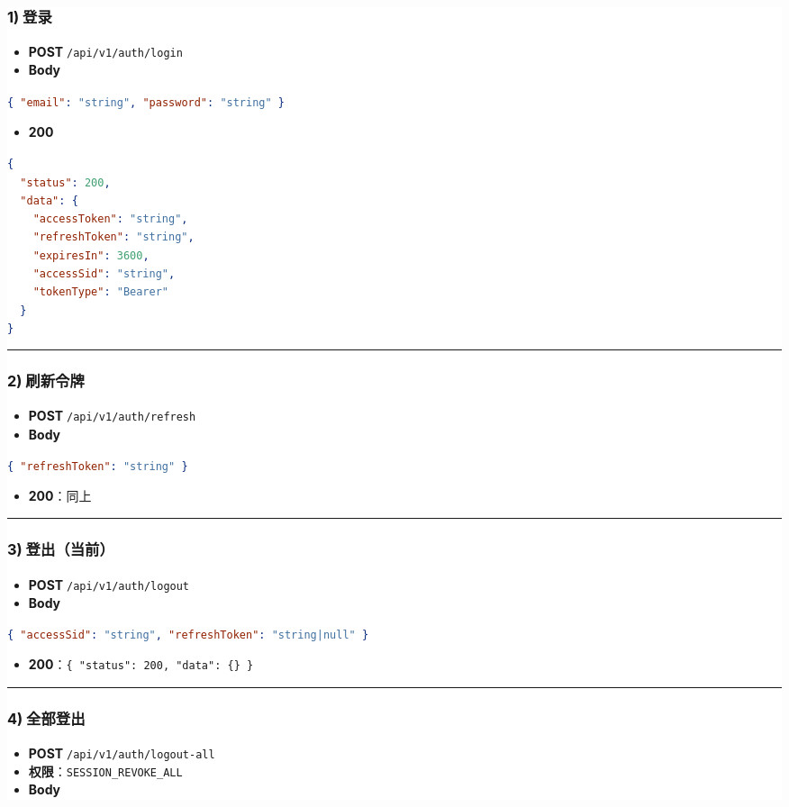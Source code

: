 ### 1) 登录

* **POST** `/api/v1/auth/login`
* **Body**

```json
{ "email": "string", "password": "string" }
```

* **200**

```json
{
  "status": 200,
  "data": {
    "accessToken": "string",
    "refreshToken": "string",
    "expiresIn": 3600,
    "accessSid": "string",
    "tokenType": "Bearer"
  }
}
```

---

### 2) 刷新令牌

* **POST** `/api/v1/auth/refresh`
* **Body**

```json
{ "refreshToken": "string" }
```

* **200**：同上

---

### 3) 登出（当前）

* **POST** `/api/v1/auth/logout`
* **Body**

```json
{ "accessSid": "string", "refreshToken": "string|null" }
```

* **200**：`{ "status": 200, "data": {} }`

---

### 4) 全部登出

* **POST** `/api/v1/auth/logout-all`
* **权限**：`SESSION_REVOKE_ALL`
* **Body**
